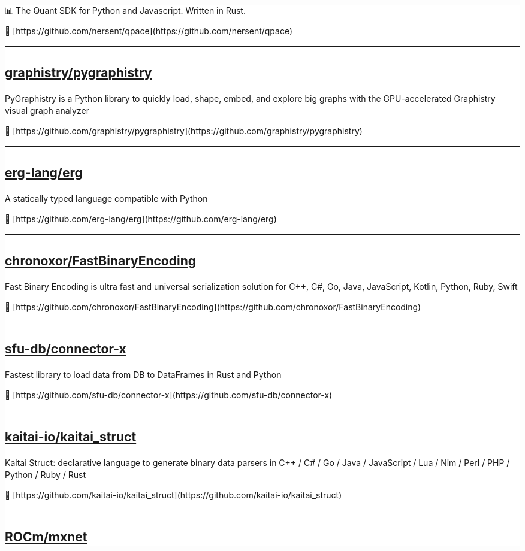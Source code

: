 📊 The Quant SDK for Python and Javascript. Written in Rust.

🔗 [https://github.com/nersent/qpace](https://github.com/nersent/qpace)

---

## [graphistry/pygraphistry](https://github.com/graphistry/pygraphistry)

PyGraphistry is a Python library to quickly load, shape, embed, and explore big graphs with the GPU-accelerated Graphistry visual graph analyzer

🔗 [https://github.com/graphistry/pygraphistry](https://github.com/graphistry/pygraphistry)

---

## [erg-lang/erg](https://github.com/erg-lang/erg)

A statically typed language compatible with Python

🔗 [https://github.com/erg-lang/erg](https://github.com/erg-lang/erg)

---

## [chronoxor/FastBinaryEncoding](https://github.com/chronoxor/FastBinaryEncoding)

Fast Binary Encoding is ultra fast and universal serialization solution for C++, C#, Go, Java, JavaScript, Kotlin, Python, Ruby, Swift

🔗 [https://github.com/chronoxor/FastBinaryEncoding](https://github.com/chronoxor/FastBinaryEncoding)

---

## [sfu-db/connector-x](https://github.com/sfu-db/connector-x)

Fastest library to load data from DB to DataFrames in Rust and Python

🔗 [https://github.com/sfu-db/connector-x](https://github.com/sfu-db/connector-x)

---

## [kaitai-io/kaitai_struct](https://github.com/kaitai-io/kaitai_struct)

Kaitai Struct: declarative language to generate binary data parsers in C++ / C# / Go / Java / JavaScript / Lua / Nim / Perl / PHP / Python / Ruby / Rust

🔗 [https://github.com/kaitai-io/kaitai_struct](https://github.com/kaitai-io/kaitai_struct)

---

## [ROCm/mxnet](https://github.com/ROCm/mxnet)
